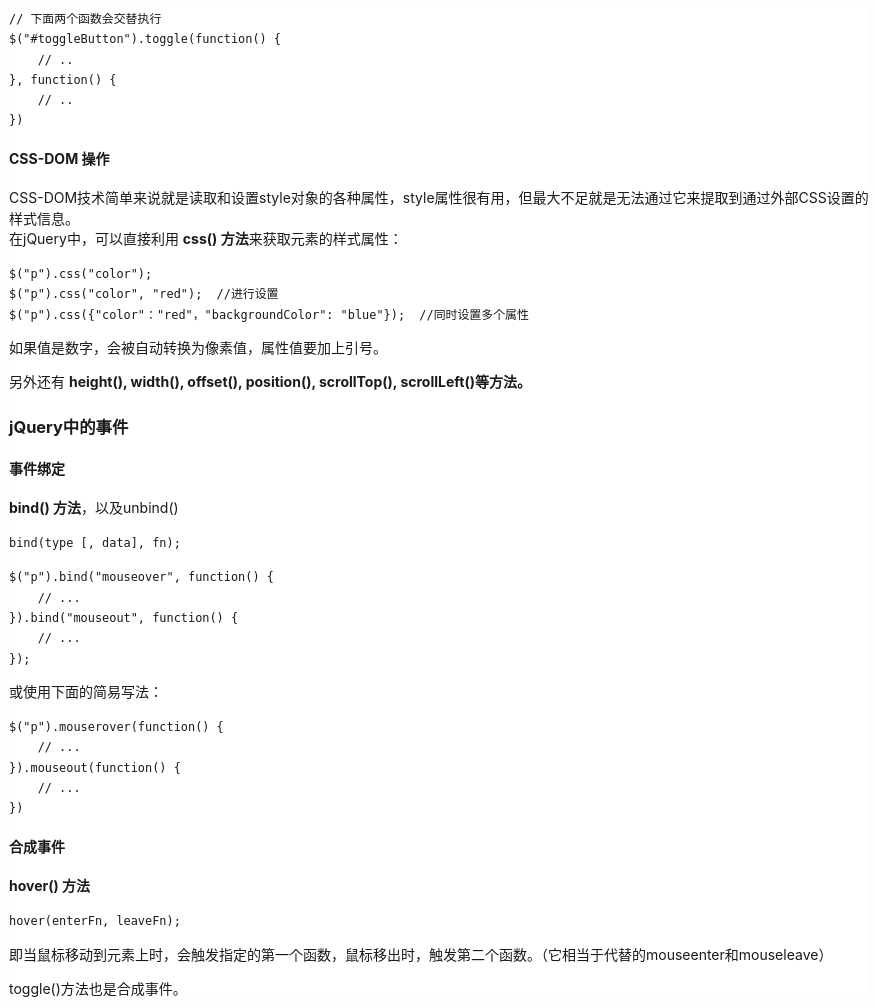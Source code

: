 ```
// 下面两个函数会交替执行
$("#toggleButton").toggle(function() {
	// ..
}, function() {
	// ..
})
```

#### CSS-DOM 操作        
CSS-DOM技术简单来说就是读取和设置style对象的各种属性，style属性很有用，但最大不足就是无法通过它来提取到通过外部CSS设置的样式信息。        
在jQuery中，可以直接利用 **css() 方法**来获取元素的样式属性：        

```
$("p").css("color");
$("p").css("color", "red");  //进行设置
$("p").css({"color"："red"，"backgroundColor": "blue"});  //同时设置多个属性
```
如果值是数字，会被自动转换为像素值，属性值要加上引号。        

另外还有 **height(), width(), offset(), position(), scrollTop(), scrollLeft()等方法。**        

### jQuery中的事件        

#### 事件绑定        
**bind() 方法**，以及unbind()        

```
bind(type [, data], fn);
```

```
$("p").bind("mouseover", function() {
	// ...
}).bind("mouseout", function() {
	// ...
});
```
或使用下面的简易写法：        

```
$("p").mouserover(function() {
	// ...
}).mouseout(function() {
	// ...
})
```

#### 合成事件        
**hover() 方法**        

```
hover(enterFn, leaveFn);
```
即当鼠标移动到元素上时，会触发指定的第一个函数，鼠标移出时，触发第二个函数。（它相当于代替的mouseenter和mouseleave）        

toggle()方法也是合成事件。        
